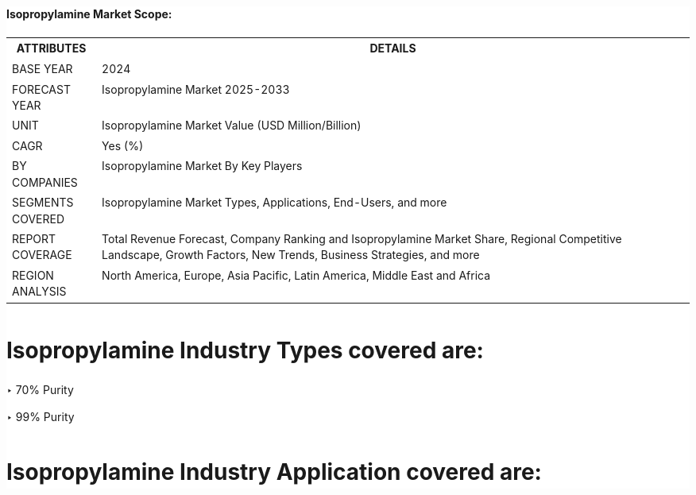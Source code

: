 <h4>Isopropylamine Market Scope:</h4>
<table>
<tr>
<th>ATTRIBUTES</th>
<th>DETAILS</th>
</tr>
<tr>
<td>BASE YEAR</td>
<td>2024</td>
</tr>
<tr>
<td>FORECAST YEAR</td>
<td>Isopropylamine Market 2025-2033</td>
</tr>
<tr>
<td>UNIT</td>
<td>Isopropylamine Market Value (USD Million/Billion)</td>
<tr>
<td>CAGR</td>
<td>Yes (%)</td>
</tr>
</tr>
<tr>
<td>BY COMPANIES</td>
<td>Isopropylamine Market By Key Players</td>
</tr>
<tr>
<td>SEGMENTS COVERED</td>
<td>Isopropylamine Market Types, Applications, End-Users, and more</td>
</tr>
<tr>
<td>REPORT COVERAGE</td>
<td>Total Revenue Forecast, Company Ranking and Isopropylamine Market Share, Regional Competitive Landscape, Growth Factors, New Trends, Business Strategies, and more</td>
</tr>
<tr>
<td>REGION ANALYSIS</td>
<td>North America, Europe, Asia Pacific, Latin America, Middle East and Africa</td>
</tr>
</table>

# <strong>Isopropylamine Industry Types covered are:</strong>

‣ 70% Purity

‣ 99% Purity

# <strong>Isopropylamine Industry Application covered are:</strong>
